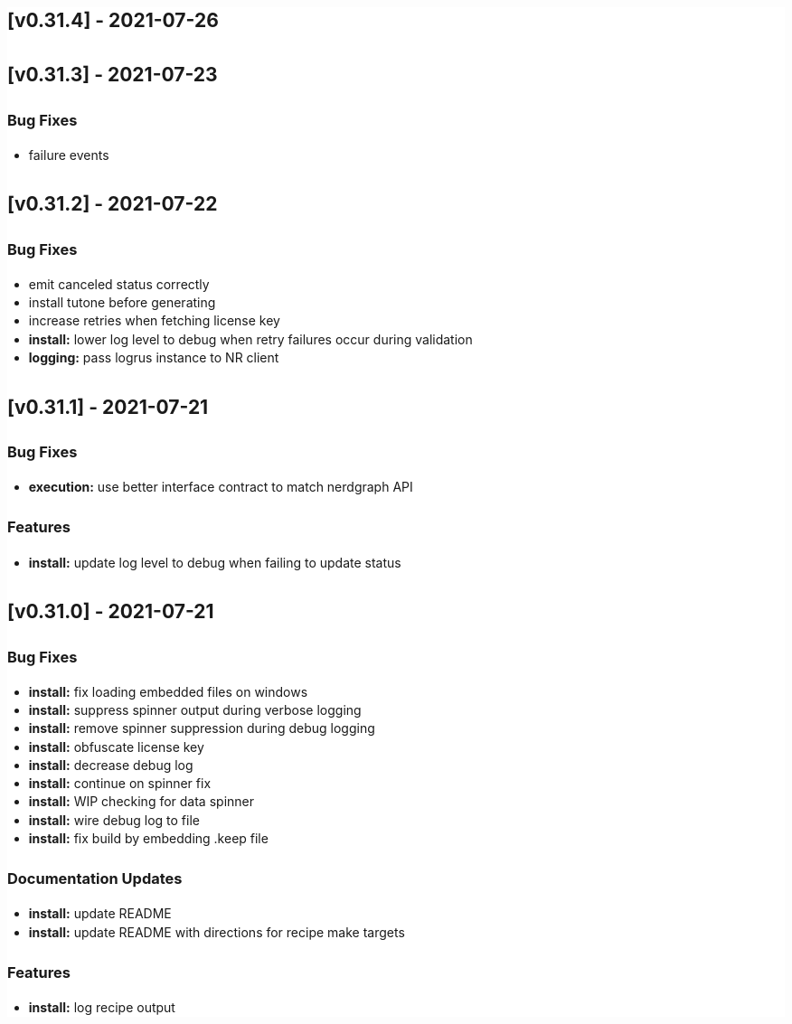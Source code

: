 <a name="v0.31.4"></a>
## [v0.31.4] - 2021-07-26
<a name="v0.31.3"></a>
## [v0.31.3] - 2021-07-23
### Bug Fixes
- failure events

<a name="v0.31.2"></a>
## [v0.31.2] - 2021-07-22
### Bug Fixes
- emit canceled status correctly
- install tutone before generating
- increase retries when fetching license key
- **install:** lower log level to debug when retry failures occur during validation
- **logging:** pass logrus instance to NR client

<a name="v0.31.1"></a>
## [v0.31.1] - 2021-07-21
### Bug Fixes
- **execution:** use better interface contract to match nerdgraph API

### Features
- **install:** update log level to debug when failing to update status

<a name="v0.31.0"></a>
## [v0.31.0] - 2021-07-21
### Bug Fixes
- **install:** fix loading embedded files on windows
- **install:** suppress spinner output during verbose logging
- **install:** remove spinner suppression during debug logging
- **install:** obfuscate license key
- **install:** decrease debug log
- **install:** continue on spinner fix
- **install:** WIP checking for data spinner
- **install:** wire debug log to file
- **install:** fix build by embedding .keep file

### Documentation Updates
- **install:** update README
- **install:** update README with directions for recipe make targets

### Features
- **install:** log recipe output


[Unreleased]: https://github.com/newrelic/newrelic-cli/compare/v0.78.3...HEAD
[v0.78.3]: https://github.com/newrelic/newrelic-cli/compare/v0.78.2...v0.78.3
[v0.78.2]: https://github.com/newrelic/newrelic-cli/compare/v0.78.1...v0.78.2
[v0.78.1]: https://github.com/newrelic/newrelic-cli/compare/v0.78.0...v0.78.1
[v0.78.0]: https://github.com/newrelic/newrelic-cli/compare/v0.77.0...v0.78.0
[v0.77.0]: https://github.com/newrelic/newrelic-cli/compare/v0.76.4...v0.77.0
[v0.76.4]: https://github.com/newrelic/newrelic-cli/compare/v0.76.3...v0.76.4
[v0.76.3]: https://github.com/newrelic/newrelic-cli/compare/v0.76.2...v0.76.3
[v0.76.2]: https://github.com/newrelic/newrelic-cli/compare/v0.76.1...v0.76.2
[v0.76.1]: https://github.com/newrelic/newrelic-cli/compare/v0.76.0...v0.76.1
[v0.76.0]: https://github.com/newrelic/newrelic-cli/compare/v0.75.2...v0.76.0
[v0.75.2]: https://github.com/newrelic/newrelic-cli/compare/v0.75.1...v0.75.2
[v0.75.1]: https://github.com/newrelic/newrelic-cli/compare/v0.75.0...v0.75.1
[v0.75.0]: https://github.com/newrelic/newrelic-cli/compare/v0.74.0...v0.75.0
[v0.74.0]: https://github.com/newrelic/newrelic-cli/compare/v0.73.6...v0.74.0
[v0.73.6]: https://github.com/newrelic/newrelic-cli/compare/v0.73.5...v0.73.6
[v0.73.5]: https://github.com/newrelic/newrelic-cli/compare/v0.73.4...v0.73.5
[v0.73.4]: https://github.com/newrelic/newrelic-cli/compare/v0.73.3...v0.73.4
[v0.73.3]: https://github.com/newrelic/newrelic-cli/compare/v0.73.2...v0.73.3
[v0.73.2]: https://github.com/newrelic/newrelic-cli/compare/v0.73.1...v0.73.2
[v0.73.1]: https://github.com/newrelic/newrelic-cli/compare/v0.73.0...v0.73.1
[v0.73.0]: https://github.com/newrelic/newrelic-cli/compare/v0.72.3...v0.73.0
[v0.72.3]: https://github.com/newrelic/newrelic-cli/compare/v0.72.2...v0.72.3
[v0.72.2]: https://github.com/newrelic/newrelic-cli/compare/v0.72.1...v0.72.2
[v0.72.1]: https://github.com/newrelic/newrelic-cli/compare/v0.72.0...v0.72.1
[v0.72.0]: https://github.com/newrelic/newrelic-cli/compare/v0.71.0...v0.72.0
[v0.71.0]: https://github.com/newrelic/newrelic-cli/compare/v0.70.0...v0.71.0
[v0.70.0]: https://github.com/newrelic/newrelic-cli/compare/v0.69.0...v0.70.0
[v0.69.0]: https://github.com/newrelic/newrelic-cli/compare/v0.68.25...v0.69.0
[v0.68.25]: https://github.com/newrelic/newrelic-cli/compare/v0.68.24...v0.68.25
[v0.68.24]: https://github.com/newrelic/newrelic-cli/compare/v0.68.23...v0.68.24
[v0.68.23]: https://github.com/newrelic/newrelic-cli/compare/v0.68.22...v0.68.23
[v0.68.22]: https://github.com/newrelic/newrelic-cli/compare/v0.68.21...v0.68.22
[v0.68.21]: https://github.com/newrelic/newrelic-cli/compare/v0.68.20...v0.68.21
[v0.68.20]: https://github.com/newrelic/newrelic-cli/compare/v0.68.19...v0.68.20
[v0.68.19]: https://github.com/newrelic/newrelic-cli/compare/v0.68.18...v0.68.19
[v0.68.18]: https://github.com/newrelic/newrelic-cli/compare/v0.68.17...v0.68.18
[v0.68.17]: https://github.com/newrelic/newrelic-cli/compare/v0.68.16...v0.68.17
[v0.68.16]: https://github.com/newrelic/newrelic-cli/compare/v0.68.15...v0.68.16
[v0.68.15]: https://github.com/newrelic/newrelic-cli/compare/v0.68.14...v0.68.15
[v0.68.14]: https://github.com/newrelic/newrelic-cli/compare/v0.68.13...v0.68.14
[v0.68.13]: https://github.com/newrelic/newrelic-cli/compare/v0.68.12...v0.68.13
[v0.68.12]: https://github.com/newrelic/newrelic-cli/compare/v0.68.11...v0.68.12
[v0.68.11]: https://github.com/newrelic/newrelic-cli/compare/v0.68.10...v0.68.11
[v0.68.10]: https://github.com/newrelic/newrelic-cli/compare/v0.68.9...v0.68.10
[v0.68.9]: https://github.com/newrelic/newrelic-cli/compare/v0.68.8...v0.68.9
[v0.68.8]: https://github.com/newrelic/newrelic-cli/compare/v0.68.7...v0.68.8
[v0.68.7]: https://github.com/newrelic/newrelic-cli/compare/v0.68.6...v0.68.7
[v0.68.6]: https://github.com/newrelic/newrelic-cli/compare/v0.68.5...v0.68.6
[v0.68.5]: https://github.com/newrelic/newrelic-cli/compare/v0.68.4...v0.68.5
[v0.68.4]: https://github.com/newrelic/newrelic-cli/compare/v0.68.3...v0.68.4
[v0.68.3]: https://github.com/newrelic/newrelic-cli/compare/v0.68.2...v0.68.3
[v0.68.2]: https://github.com/newrelic/newrelic-cli/compare/v0.68.1...v0.68.2
[v0.68.1]: https://github.com/newrelic/newrelic-cli/compare/v0.68.0...v0.68.1
[v0.68.0]: https://github.com/newrelic/newrelic-cli/compare/v0.67.27...v0.68.0
[v0.67.27]: https://github.com/newrelic/newrelic-cli/compare/v0.67.26...v0.67.27
[v0.67.26]: https://github.com/newrelic/newrelic-cli/compare/v0.67.25...v0.67.26
[v0.67.25]: https://github.com/newrelic/newrelic-cli/compare/v0.67.24...v0.67.25
[v0.67.24]: https://github.com/newrelic/newrelic-cli/compare/v0.67.23...v0.67.24
[v0.67.23]: https://github.com/newrelic/newrelic-cli/compare/v0.67.22...v0.67.23
[v0.67.22]: https://github.com/newrelic/newrelic-cli/compare/v0.67.21...v0.67.22
[v0.67.21]: https://github.com/newrelic/newrelic-cli/compare/v0.67.20...v0.67.21
[v0.67.20]: https://github.com/newrelic/newrelic-cli/compare/v0.67.19...v0.67.20
[v0.67.19]: https://github.com/newrelic/newrelic-cli/compare/v0.67.18...v0.67.19
[v0.67.18]: https://github.com/newrelic/newrelic-cli/compare/v0.67.17...v0.67.18
[v0.67.17]: https://github.com/newrelic/newrelic-cli/compare/v0.67.16...v0.67.17
[v0.67.16]: https://github.com/newrelic/newrelic-cli/compare/v0.67.15...v0.67.16
[v0.67.15]: https://github.com/newrelic/newrelic-cli/compare/v0.67.14...v0.67.15
[v0.67.14]: https://github.com/newrelic/newrelic-cli/compare/v0.67.13...v0.67.14
[v0.67.13]: https://github.com/newrelic/newrelic-cli/compare/v0.67.12...v0.67.13
[v0.67.12]: https://github.com/newrelic/newrelic-cli/compare/v0.67.11...v0.67.12
[v0.67.11]: https://github.com/newrelic/newrelic-cli/compare/v0.67.10...v0.67.11
[v0.67.10]: https://github.com/newrelic/newrelic-cli/compare/v0.67.9...v0.67.10
[v0.67.9]: https://github.com/newrelic/newrelic-cli/compare/v0.67.8...v0.67.9
[v0.67.8]: https://github.com/newrelic/newrelic-cli/compare/v0.67.7...v0.67.8
[v0.67.7]: https://github.com/newrelic/newrelic-cli/compare/v0.67.6...v0.67.7
[v0.67.6]: https://github.com/newrelic/newrelic-cli/compare/v0.67.5...v0.67.6
[v0.67.5]: https://github.com/newrelic/newrelic-cli/compare/v0.67.4...v0.67.5
[v0.67.4]: https://github.com/newrelic/newrelic-cli/compare/v0.67.3...v0.67.4
[v0.67.3]: https://github.com/newrelic/newrelic-cli/compare/v0.67.2...v0.67.3
[v0.67.2]: https://github.com/newrelic/newrelic-cli/compare/v0.67.1...v0.67.2
[v0.67.1]: https://github.com/newrelic/newrelic-cli/compare/v0.67.0...v0.67.1
[v0.67.0]: https://github.com/newrelic/newrelic-cli/compare/v0.66.2...v0.67.0
[v0.66.2]: https://github.com/newrelic/newrelic-cli/compare/v0.66.1...v0.66.2
[v0.66.1]: https://github.com/newrelic/newrelic-cli/compare/v0.66.0...v0.66.1
[v0.66.0]: https://github.com/newrelic/newrelic-cli/compare/v0.65.7...v0.66.0
[v0.65.7]: https://github.com/newrelic/newrelic-cli/compare/v0.65.6...v0.65.7
[v0.65.6]: https://github.com/newrelic/newrelic-cli/compare/v0.65.5...v0.65.6
[v0.65.5]: https://github.com/newrelic/newrelic-cli/compare/v0.65.4...v0.65.5
[v0.65.4]: https://github.com/newrelic/newrelic-cli/compare/v0.65.3...v0.65.4
[v0.65.3]: https://github.com/newrelic/newrelic-cli/compare/v0.65.2...v0.65.3
[v0.65.2]: https://github.com/newrelic/newrelic-cli/compare/v0.65.1...v0.65.2
[v0.65.1]: https://github.com/newrelic/newrelic-cli/compare/v0.65.0...v0.65.1
[v0.65.0]: https://github.com/newrelic/newrelic-cli/compare/v0.64.3...v0.65.0
[v0.64.3]: https://github.com/newrelic/newrelic-cli/compare/v0.64.2...v0.64.3
[v0.64.2]: https://github.com/newrelic/newrelic-cli/compare/v0.64.1...v0.64.2
[v0.64.1]: https://github.com/newrelic/newrelic-cli/compare/v0.64.0...v0.64.1
[v0.64.0]: https://github.com/newrelic/newrelic-cli/compare/v0.63.0...v0.64.0
[v0.63.0]: https://github.com/newrelic/newrelic-cli/compare/v0.62.7...v0.63.0
[v0.62.7]: https://github.com/newrelic/newrelic-cli/compare/v0.62.6...v0.62.7
[v0.62.6]: https://github.com/newrelic/newrelic-cli/compare/v0.62.5...v0.62.6
[v0.62.5]: https://github.com/newrelic/newrelic-cli/compare/v0.62.4...v0.62.5
[v0.62.4]: https://github.com/newrelic/newrelic-cli/compare/v0.62.3...v0.62.4
[v0.62.3]: https://github.com/newrelic/newrelic-cli/compare/v0.62.2...v0.62.3
[v0.62.2]: https://github.com/newrelic/newrelic-cli/compare/v0.62.1...v0.62.2
[v0.62.1]: https://github.com/newrelic/newrelic-cli/compare/v0.62.0...v0.62.1
[v0.62.0]: https://github.com/newrelic/newrelic-cli/compare/v0.61.4...v0.62.0